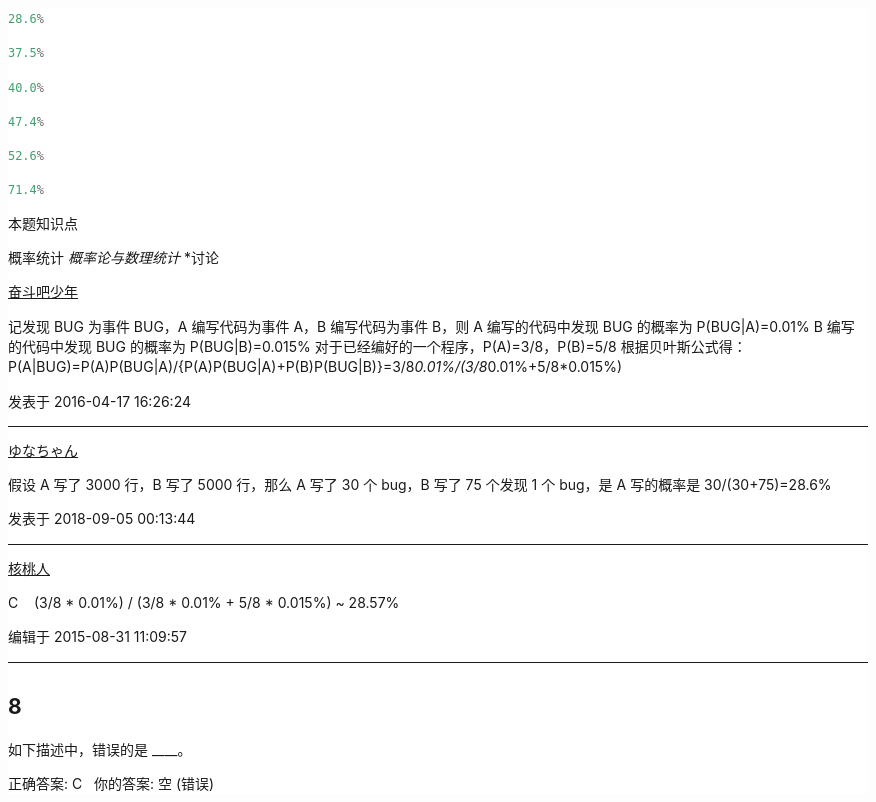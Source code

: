 ```cpp
28.6%
```

```cpp
37.5%
```

```cpp
40.0%
```

```cpp
47.4%
```

```cpp
52.6%
```

```cpp
71.4%
```

本题知识点

概率统计 *概率论与数理统计* *讨论

[奋斗吧少年](https://www.nowcoder.com/profile/554880)

记发现 BUG 为事件 BUG，A 编写代码为事件 A，B 编写代码为事件 B，则
A 编写的代码中发现 BUG 的概率为 P(BUG|A)=0.01%
B 编写的代码中发现 BUG 的概率为 P(BUG|B)=0.015%
对于已经编好的一个程序，P(A)=3/8，P(B)=5/8
根据贝叶斯公式得：
P(A|BUG)=P(A)P(BUG|A)/{P(A)P(BUG|A)+P(B)P(BUG|B)}=3/8*0.01%/(3/8*0.01%+5/8*0.015%)

发表于 2016-04-17 16:26:24

* * *

[ゆなちゃん](https://www.nowcoder.com/profile/6864359)

假设 A 写了 3000 行，B 写了 5000 行，那么 A 写了 30 个 bug，B 写了 75 个发现 1 个 bug，是 A 写的概率是 30/(30+75)=28.6%

发表于 2018-09-05 00:13:44

* * *

[核桃人](https://www.nowcoder.com/profile/225303)

C    (3/8 * 0.01%) / (3/8 * 0.01% + 5/8 * 0.015%) ~ 28.57%

编辑于 2015-08-31 11:09:57

* * *

## 8

如下描述中，错误的是 ____。

正确答案: C   你的答案: 空 (错误)
